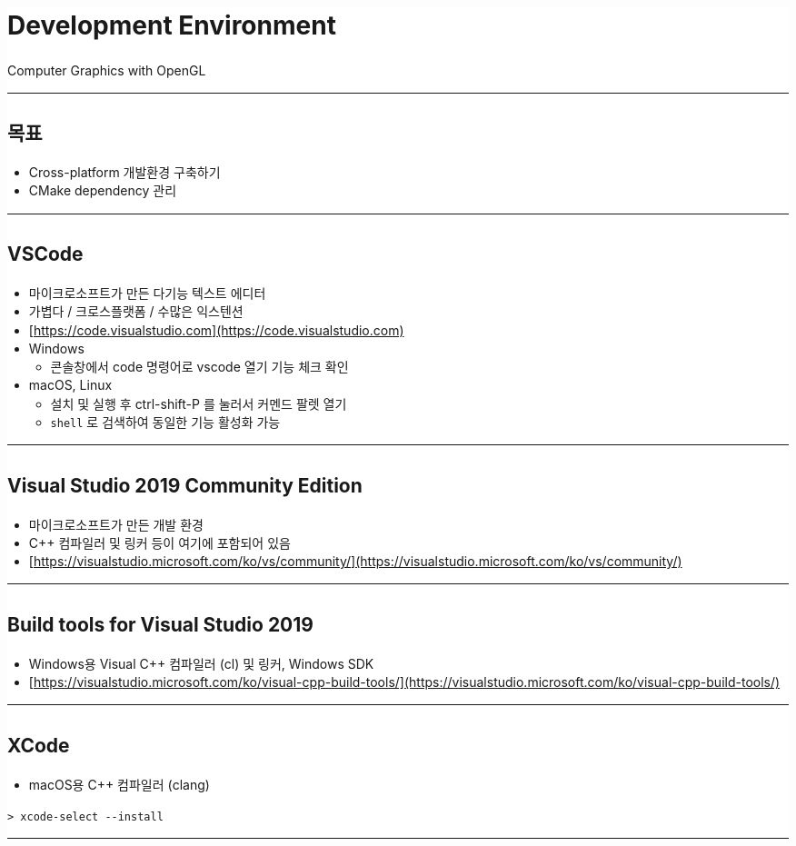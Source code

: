 # Development Environment

Computer Graphics with OpenGL

---

## 목표

- Cross-platform 개발환경 구축하기
- CMake dependency 관리

---

## VSCode

- 마이크로소프트가 만든 다기능 텍스트 에디터
- 가볍다 / 크로스플랫폼 / 수많은 익스텐션
- [https://code.visualstudio.com](https://code.visualstudio.com)
- Windows
  - 콘솔창에서 code 명령어로 vscode 열기 기능 체크 확인
- macOS, Linux
  - 설치 및 실행 후 <span class="keystroke">ctrl-shift-P</span> 를 눌러서 커멘드 팔렛 열기
  - `shell` 로 검색하여 동일한 기능 활성화 가능

---

## Visual Studio 2019 Community Edition

- 마이크로소프트가 만든 개발 환경
- C++ 컴파일러 및 링커 등이 여기에 포함되어 있음
- [https://visualstudio.microsoft.com/ko/vs/community/](https://visualstudio.microsoft.com/ko/vs/community/)

---

## Build tools for Visual Studio 2019

- Windows용 Visual C++ 컴파일러 (cl) 및 링커, Windows SDK
- [https://visualstudio.microsoft.com/ko/visual-cpp-build-tools/](https://visualstudio.microsoft.com/ko/visual-cpp-build-tools/)

---

## XCode

- macOS용 C++ 컴파일러 (clang)
```console
> xcode-select --install
```

---
